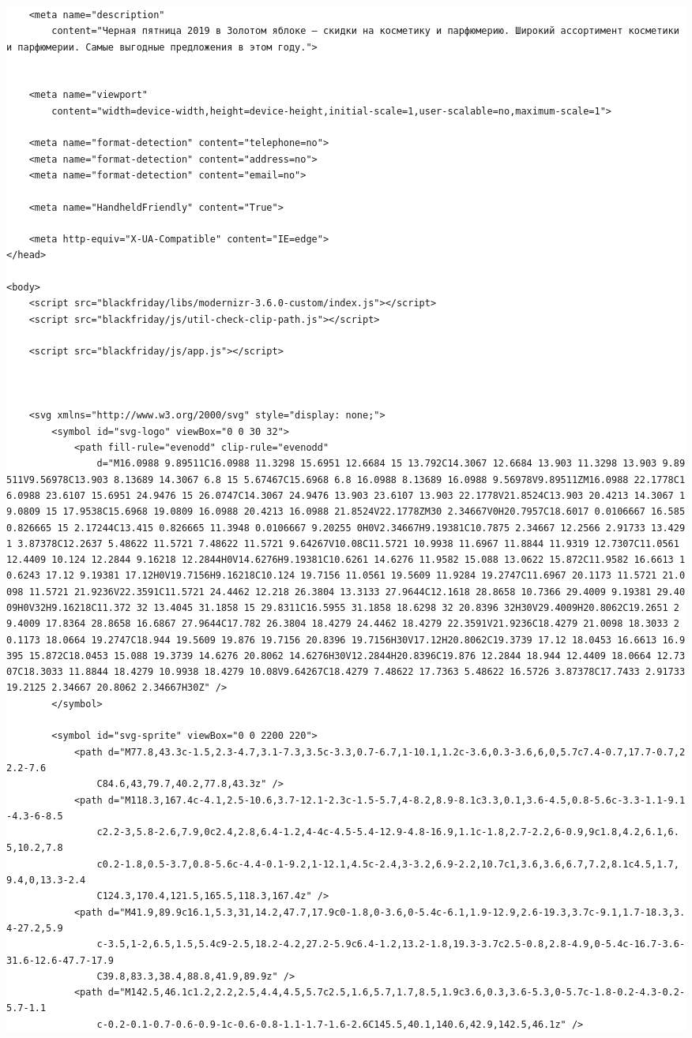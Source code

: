         <meta name="description"
            content="Черная пятница 2019 в Золотом яблоке — скидки на косметику и парфюмерию. Широкий ассортимент косметики и парфюмерии. Самые выгодные предложения в этом году.">


        <meta name="viewport"
            content="width=device-width,height=device-height,initial-scale=1,user-scalable=no,maximum-scale=1">

        <meta name="format-detection" content="telephone=no">
        <meta name="format-detection" content="address=no">
        <meta name="format-detection" content="email=no">

        <meta name="HandheldFriendly" content="True">

        <meta http-equiv="X-UA-Compatible" content="IE=edge">
    </head>

    <body>
        <script src="blackfriday/libs/modernizr-3.6.0-custom/index.js"></script>
        <script src="blackfriday/js/util-check-clip-path.js"></script>

        <script src="blackfriday/js/app.js"></script>



        <svg xmlns="http://www.w3.org/2000/svg" style="display: none;">
            <symbol id="svg-logo" viewBox="0 0 30 32">
                <path fill-rule="evenodd" clip-rule="evenodd"
                    d="M16.0988 9.89511C16.0988 11.3298 15.6951 12.6684 15 13.792C14.3067 12.6684 13.903 11.3298 13.903 9.89511V9.56978C13.903 8.13689 14.3067 6.8 15 5.67467C15.6968 6.8 16.0988 8.13689 16.0988 9.56978V9.89511ZM16.0988 22.1778C16.0988 23.6107 15.6951 24.9476 15 26.0747C14.3067 24.9476 13.903 23.6107 13.903 22.1778V21.8524C13.903 20.4213 14.3067 19.0809 15 17.9538C15.6968 19.0809 16.0988 20.4213 16.0988 21.8524V22.1778ZM30 2.34667V0H20.7957C18.6017 0.0106667 16.585 0.826665 15 2.17244C13.415 0.826665 11.3948 0.0106667 9.20255 0H0V2.34667H9.19381C10.7875 2.34667 12.2566 2.91733 13.4291 3.87378C12.2637 5.48622 11.5721 7.48622 11.5721 9.64267V10.08C11.5721 10.9938 11.6967 11.8844 11.9319 12.7307C11.0561 12.4409 10.124 12.2844 9.16218 12.2844H0V14.6276H9.19381C10.6261 14.6276 11.9582 15.088 13.0622 15.872C11.9582 16.6613 10.6243 17.12 9.19381 17.12H0V19.7156H9.16218C10.124 19.7156 11.0561 19.5609 11.9284 19.2747C11.6967 20.1173 11.5721 21.0098 11.5721 21.9236V22.3591C11.5721 24.4462 12.218 26.3804 13.3133 27.9644C12.1618 28.8658 10.7366 29.4009 9.19381 29.4009H0V32H9.16218C11.372 32 13.4045 31.1858 15 29.8311C16.5955 31.1858 18.6298 32 20.8396 32H30V29.4009H20.8062C19.2651 29.4009 17.8364 28.8658 16.6867 27.9644C17.782 26.3804 18.4279 24.4462 18.4279 22.3591V21.9236C18.4279 21.0098 18.3033 20.1173 18.0664 19.2747C18.944 19.5609 19.876 19.7156 20.8396 19.7156H30V17.12H20.8062C19.3739 17.12 18.0453 16.6613 16.9395 15.872C18.0453 15.088 19.3739 14.6276 20.8062 14.6276H30V12.2844H20.8396C19.876 12.2844 18.944 12.4409 18.0664 12.7307C18.3033 11.8844 18.4279 10.9938 18.4279 10.08V9.64267C18.4279 7.48622 17.7363 5.48622 16.5726 3.87378C17.7433 2.91733 19.2125 2.34667 20.8062 2.34667H30Z" />
            </symbol>

            <symbol id="svg-sprite" viewBox="0 0 2200 220">
                <path d="M77.8,43.3c-1.5,2.3-4.7,3.1-7.3,3.5c-3.3,0.7-6.7,1-10.1,1.2c-3.6,0.3-3.6,6,0,5.7c7.4-0.7,17.7-0.7,22.2-7.6
                    C84.6,43,79.7,40.2,77.8,43.3z" />
                <path d="M118.3,167.4c-4.1,2.5-10.6,3.7-12.1-2.3c-1.5-5.7,4-8.2,8.9-8.1c3.3,0.1,3.6-4.5,0.8-5.6c-3.3-1.1-9.1-4.3-6-8.5
                    c2.2-3,5.8-2.6,7.9,0c2.4,2.8,6.4-1.2,4-4c-4.5-5.4-12.9-4.8-16.9,1.1c-1.8,2.7-2.2,6-0.9,9c1.8,4.2,6.1,6.5,10.2,7.8
                    c0.2-1.8,0.5-3.7,0.8-5.6c-4.4-0.1-9.2,1-12.1,4.5c-2.4,3-3.2,6.9-2.2,10.7c1,3.6,3.6,6.7,7.2,8.1c4.5,1.7,9.4,0,13.3-2.4
                    C124.3,170.4,121.5,165.5,118.3,167.4z" />
                <path d="M41.9,89.9c16.1,5.3,31,14.2,47.7,17.9c0-1.8,0-3.6,0-5.4c-6.1,1.9-12.9,2.6-19.3,3.7c-9.1,1.7-18.3,3.4-27.2,5.9
                    c-3.5,1-2,6.5,1.5,5.4c9-2.5,18.2-4.2,27.2-5.9c6.4-1.2,13.2-1.8,19.3-3.7c2.5-0.8,2.8-4.9,0-5.4c-16.7-3.6-31.6-12.6-47.7-17.9
                    C39.8,83.3,38.4,88.8,41.9,89.9z" />
                <path d="M142.5,46.1c1.2,2.2,2.5,4.4,4.5,5.7c2.5,1.6,5.7,1.7,8.5,1.9c3.6,0.3,3.6-5.3,0-5.7c-1.8-0.2-4.3-0.2-5.7-1.1
                    c-0.2-0.1-0.7-0.6-0.9-1c-0.6-0.8-1.1-1.7-1.6-2.6C145.5,40.1,140.6,42.9,142.5,46.1z" />